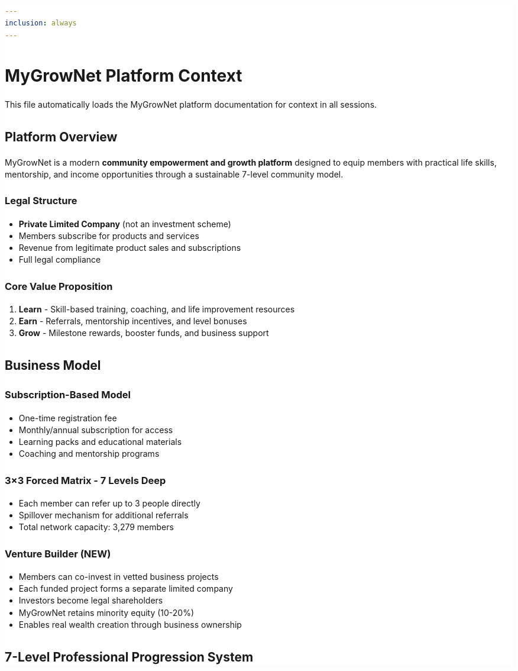 ```yaml
---
inclusion: always
---
```


# MyGrowNet Platform Context

This file automatically loads the MyGrowNet platform documentation for context in all sessions.

## Platform Overview

MyGrowNet is a modern **community empowerment and growth platform** designed to equip members with practical life skills, mentorship, and income opportunities through a sustainable 7-level community model.

### Legal Structure
- **Private Limited Company** (not an investment scheme)
- Members subscribe for products and services
- Revenue from legitimate product sales and subscriptions
- Full legal compliance

### Core Value Proposition
1. **Learn** - Skill-based training, coaching, and life improvement resources
2. **Earn** - Referrals, mentorship incentives, and level bonuses
3. **Grow** - Milestone rewards, booster funds, and business support

## Business Model

### Subscription-Based Model
- One-time registration fee
- Monthly/annual subscription for access
- Learning packs and educational materials
- Coaching and mentorship programs

### 3×3 Forced Matrix - 7 Levels Deep
- Each member can refer up to 3 people directly
- Spillover mechanism for additional referrals
- Total network capacity: 3,279 members

### Venture Builder (NEW)
- Members can co-invest in vetted business projects
- Each funded project forms a separate limited company
- Investors become legal shareholders
- MyGrowNet retains minority equity (10-20%)
- Enables real wealth creation through business ownership

## 7-Level Professional Progression System
